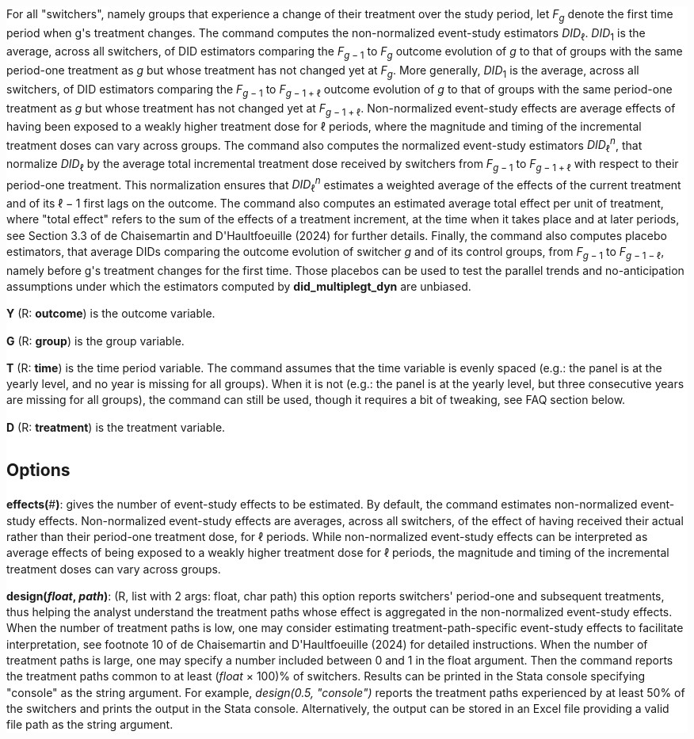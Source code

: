 For all "switchers", namely groups that experience a change of their treatment over the study period, let $F_g$ denote the first time period when g's treatment changes. The command computes the non-normalized event-study estimators $DID_\ell$. $DID_1$ is the average, across all switchers, of DID estimators comparing the $F_{g-1}$ to $F_g$ outcome evolution of $g$ to that of groups with the same period-one treatment as $g$ but whose treatment has not changed yet at $F_g$. More generally, $DID_1$ is the average, across all switchers, of DID estimators comparing the $F_{g-1}$ to $F_{g-1+\ell}$ outcome evolution of $g$ to that of groups with the same period-one treatment as $g$ but whose treatment has not changed yet at $F_{g-1+\ell}$. Non-normalized event-study effects are average effects of having been exposed to a weakly higher treatment dose for $\ell$ periods, where the magnitude and timing of the incremental treatment doses can vary across groups. The command also computes the normalized event-study estimators $DID^n_\ell$, that normalize $DID_\ell$ by the average total incremental treatment dose received by switchers from $F_{g-1}$ to $F_{g-1+\ell}$ with respect to their period-one treatment. This normalization ensures that $DID^n_\ell$ estimates a weighted average of the effects of the current treatment and of its $\ell-1$ first lags on the outcome. The command also computes an estimated average total effect per unit of treatment, where "total effect" refers to the sum of the effects of a treatment increment, at the time when it takes place and at later periods, see Section 3.3 of de Chaisemartin and D'Haultfoeuille (2024) for further details. Finally, the command also computes placebo estimators, that average DIDs comparing the outcome evolution of switcher $g$ and of its control groups, from $F_{g-1}$ to $F_{g-1-\ell}$, namely before g's treatment changes for the first time. Those placebos can be used to test the parallel trends and no-anticipation assumptions under which the estimators computed by **did_multiplegt_dyn** are unbiased.

**Y** (R: **outcome**) is the outcome variable.

**G** (R: **group**) is the group variable.

**T** (R: **time**) is the time period variable.  The command assumes that the time variable is evenly spaced
    (e.g.: the panel is at the yearly level, and no year is missing for all groups).  When it is not
    (e.g.: the panel is at the yearly level, but three consecutive years are missing for all groups),
    the command can still be used, though it requires a bit of tweaking, see FAQ section below.

**D** (R: **treatment**) is the treatment variable.
    

## Options   
**effects(**#**)**: gives the number of event-study effects to be estimated. By default, the command estimates non-normalized event-study effects. Non-normalized event-study effects are averages, across all switchers, of the effect of having received their actual rather than their period-one treatment dose, for $\ell$ periods. While non-normalized event-study effects can be interpreted as average effects of being exposed to a weakly higher treatment dose for $\ell$ periods, the magnitude and timing of the incremental treatment doses can vary across groups.

**design(***float*, *path***)**: (R, list with 2 args: float, char path) this option reports switchers' period-one and subsequent treatments, thus helping the analyst understand the treatment paths whose effect is aggregated in the non-normalized event-study effects. When the number of treatment paths is low, one may consider estimating treatment-path-specific event-study effects to facilitate interpretation, see footnote 10 of de Chaisemartin and D'Haultfoeuille (2024) for detailed instructions. When the number of treatment paths is large, one may specify a number included between 0 and 1 in the float argument. Then the command reports the treatment paths common to at least (*float* $\times$ 100)% of switchers. Results can be printed in the Stata console specifying "console" as the string argument.  For example, *design(0.5, "console")* reports the treatment paths experienced by at least 50% of the switchers and prints the output in the Stata console. Alternatively, the output can be stored in an Excel file providing a valid file path as the string argument.
